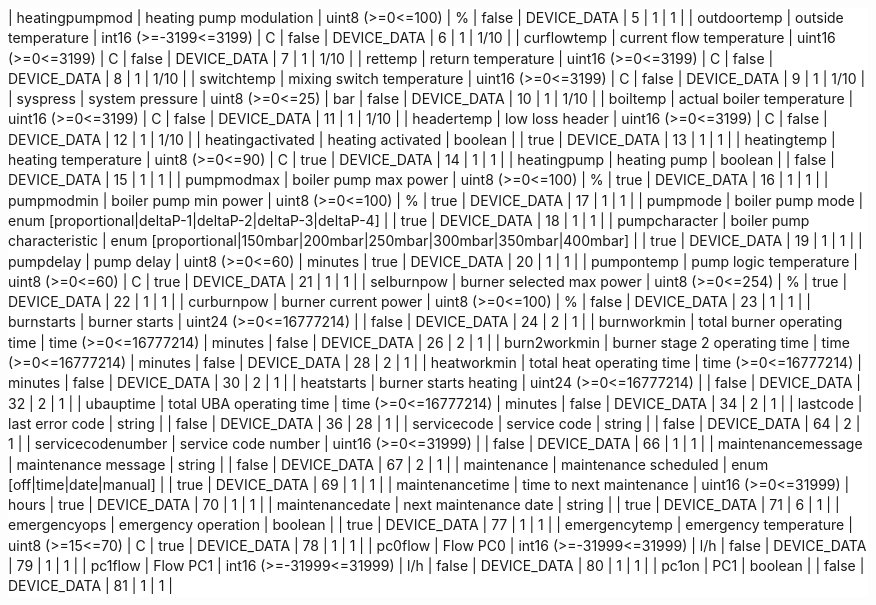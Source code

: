 | heatingpumpmod | heating pump modulation | uint8 (>=0<=100) | % | false | DEVICE_DATA | 5 | 1 | 1 | 
| outdoortemp | outside temperature | int16 (>=-3199<=3199) | C | false | DEVICE_DATA | 6 | 1 | 1/10 | 
| curflowtemp | current flow temperature | uint16 (>=0<=3199) | C | false | DEVICE_DATA | 7 | 1 | 1/10 | 
| rettemp | return temperature | uint16 (>=0<=3199) | C | false | DEVICE_DATA | 8 | 1 | 1/10 | 
| switchtemp | mixing switch temperature | uint16 (>=0<=3199) | C | false | DEVICE_DATA | 9 | 1 | 1/10 | 
| syspress | system pressure | uint8 (>=0<=25) | bar | false | DEVICE_DATA | 10 | 1 | 1/10 | 
| boiltemp | actual boiler temperature | uint16 (>=0<=3199) | C | false | DEVICE_DATA | 11 | 1 | 1/10 | 
| headertemp | low loss header | uint16 (>=0<=3199) | C | false | DEVICE_DATA | 12 | 1 | 1/10 | 
| heatingactivated | heating activated | boolean |   | true | DEVICE_DATA | 13 | 1 | 1 | 
| heatingtemp | heating temperature | uint8 (>=0<=90) | C | true | DEVICE_DATA | 14 | 1 | 1 | 
| heatingpump | heating pump | boolean |   | false | DEVICE_DATA | 15 | 1 | 1 | 
| pumpmodmax | boiler pump max power | uint8 (>=0<=100) | % | true | DEVICE_DATA | 16 | 1 | 1 | 
| pumpmodmin | boiler pump min power | uint8 (>=0<=100) | % | true | DEVICE_DATA | 17 | 1 | 1 | 
| pumpmode | boiler pump mode | enum [proportional\|deltaP-1\|deltaP-2\|deltaP-3\|deltaP-4] |   | true | DEVICE_DATA | 18 | 1 | 1 | 
| pumpcharacter | boiler pump characteristic | enum [proportional\|150mbar\|200mbar\|250mbar\|300mbar\|350mbar\|400mbar] |   | true | DEVICE_DATA | 19 | 1 | 1 | 
| pumpdelay | pump delay | uint8 (>=0<=60) | minutes | true | DEVICE_DATA | 20 | 1 | 1 | 
| pumpontemp | pump logic temperature | uint8 (>=0<=60) | C | true | DEVICE_DATA | 21 | 1 | 1 | 
| selburnpow | burner selected max power | uint8 (>=0<=254) | % | true | DEVICE_DATA | 22 | 1 | 1 | 
| curburnpow | burner current power | uint8 (>=0<=100) | % | false | DEVICE_DATA | 23 | 1 | 1 | 
| burnstarts | burner starts | uint24 (>=0<=16777214) |   | false | DEVICE_DATA | 24 | 2 | 1 | 
| burnworkmin | total burner operating time | time (>=0<=16777214) | minutes | false | DEVICE_DATA | 26 | 2 | 1 | 
| burn2workmin | burner stage 2 operating time | time (>=0<=16777214) | minutes | false | DEVICE_DATA | 28 | 2 | 1 | 
| heatworkmin | total heat operating time | time (>=0<=16777214) | minutes | false | DEVICE_DATA | 30 | 2 | 1 | 
| heatstarts | burner starts heating | uint24 (>=0<=16777214) |   | false | DEVICE_DATA | 32 | 2 | 1 | 
| ubauptime | total UBA operating time | time (>=0<=16777214) | minutes | false | DEVICE_DATA | 34 | 2 | 1 | 
| lastcode | last error code | string |   | false | DEVICE_DATA | 36 | 28 | 1 | 
| servicecode | service code | string |   | false | DEVICE_DATA | 64 | 2 | 1 | 
| servicecodenumber | service code number | uint16 (>=0<=31999) |   | false | DEVICE_DATA | 66 | 1 | 1 | 
| maintenancemessage | maintenance message | string |   | false | DEVICE_DATA | 67 | 2 | 1 | 
| maintenance | maintenance scheduled | enum [off\|time\|date\|manual] |   | true | DEVICE_DATA | 69 | 1 | 1 | 
| maintenancetime | time to next maintenance | uint16 (>=0<=31999) | hours | true | DEVICE_DATA | 70 | 1 | 1 | 
| maintenancedate | next maintenance date | string |   | true | DEVICE_DATA | 71 | 6 | 1 | 
| emergencyops | emergency operation | boolean |   | true | DEVICE_DATA | 77 | 1 | 1 | 
| emergencytemp | emergency temperature | uint8 (>=15<=70) | C | true | DEVICE_DATA | 78 | 1 | 1 | 
| pc0flow | Flow PC0 | int16 (>=-31999<=31999) | l/h | false | DEVICE_DATA | 79 | 1 | 1 | 
| pc1flow | Flow PC1 | int16 (>=-31999<=31999) | l/h | false | DEVICE_DATA | 80 | 1 | 1 | 
| pc1on | PC1 | boolean |   | false | DEVICE_DATA | 81 | 1 | 1 | 